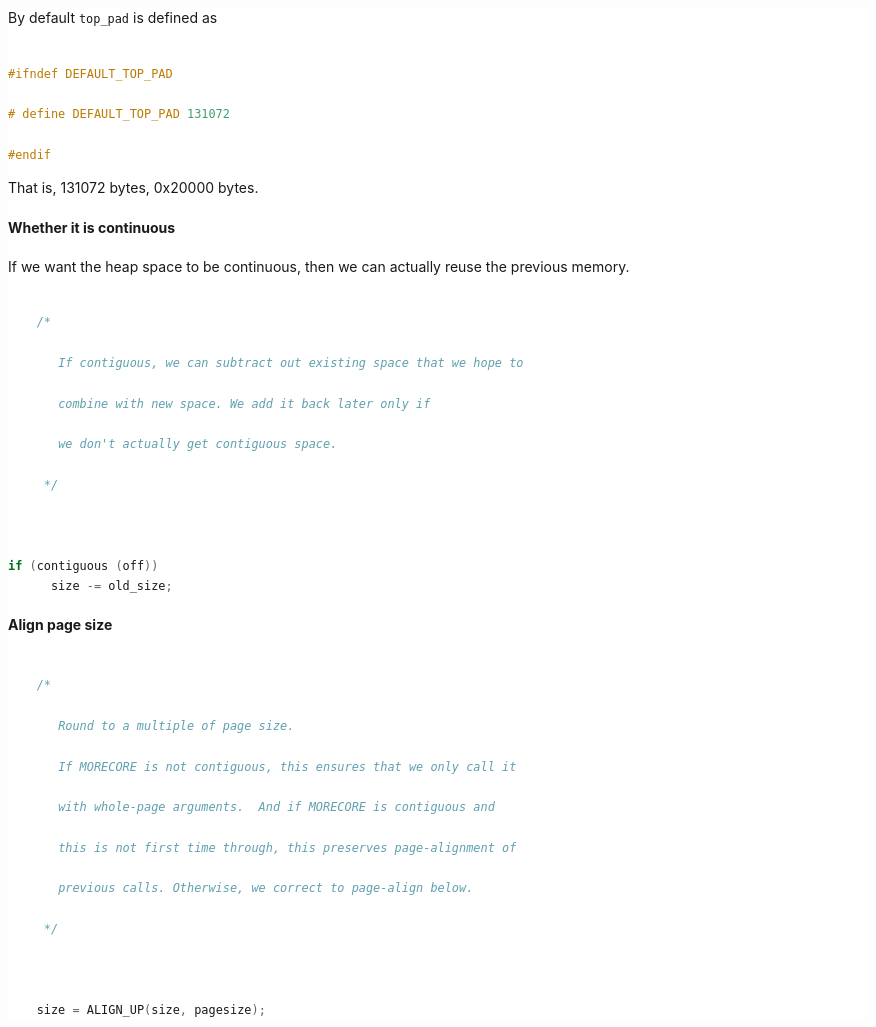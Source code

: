 

By default `top_pad` is defined as


```c

#ifndef DEFAULT_TOP_PAD

# define DEFAULT_TOP_PAD 131072

#endif
```



That is, 131072 bytes, 0x20000 bytes.


#### Whether it is continuous


If we want the heap space to be continuous, then we can actually reuse the previous memory.


```c

    /*

       If contiguous, we can subtract out existing space that we hope to

       combine with new space. We add it back later only if

       we don't actually get contiguous space.

     */



if (contiguous (off))
      size -= old_size;

```


#### Align page size


```c

    /*

       Round to a multiple of page size.

       If MORECORE is not contiguous, this ensures that we only call it

       with whole-page arguments.  And if MORECORE is contiguous and

       this is not first time through, this preserves page-alignment of

       previous calls. Otherwise, we correct to page-align below.

     */



    size = ALIGN_UP(size, pagesize);

```

